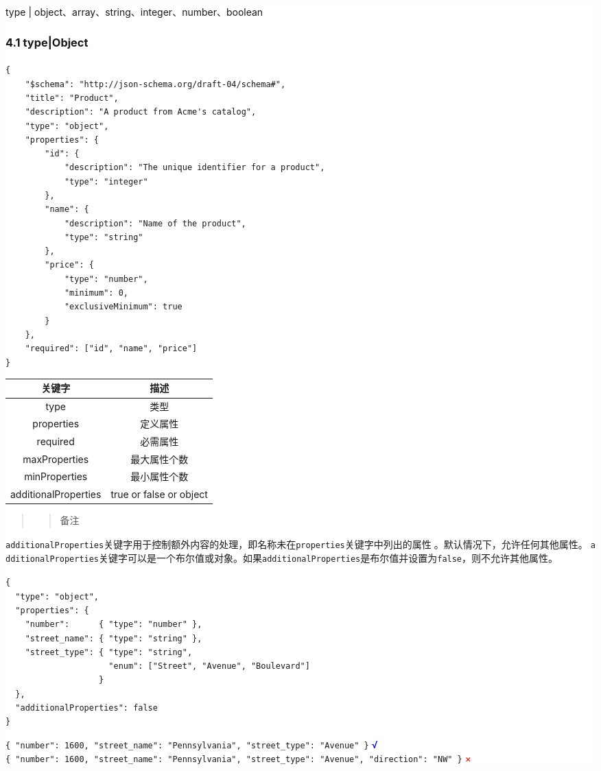 type | object、array、string、integer、number、boolean

### 4.1 **type|Object**
```
{
    "$schema": "http://json-schema.org/draft-04/schema#",
    "title": "Product",
    "description": "A product from Acme's catalog",
    "type": "object",
    "properties": {
        "id": {
            "description": "The unique identifier for a product",
            "type": "integer"
        },
        "name": {
            "description": "Name of the product",
            "type": "string"
        },
        "price": {
            "type": "number",
            "minimum": 0,
            "exclusiveMinimum": true
        }
    },
    "required": ["id", "name", "price"]
}

```

关键字|描述
:--:|:--:
type|类型
properties|定义属性
required|必需属性
maxProperties|最大属性个数
minProperties|最小属性个数
additionalProperties|true or false or object	

>>备注

`additionalProperties`关键字用于控制额外内容的处理，即名称未在`properties`关键字中列出的属性 。默认情况下，允许任何其他属性。
`additionalProperties`关键字可以是一个布尔值或对象。如果`additionalProperties`是布尔值并设置为`false`，则不允许其他属性。

```
{
  "type": "object",
  "properties": {
    "number":      { "type": "number" },
    "street_name": { "type": "string" },
    "street_type": { "type": "string",
                     "enum": ["Street", "Avenue", "Boulevard"]
                   }
  },
  "additionalProperties": false
}
```
`{ "number": 1600, "street_name": "Pennsylvania", "street_type": "Avenue" }` <span style="color: blue">√</span> <br/>
`{ "number": 1600, "street_name": "Pennsylvania", "street_type": "Avenue", "direction": "NW" }` <span style="color: red">×</span>
